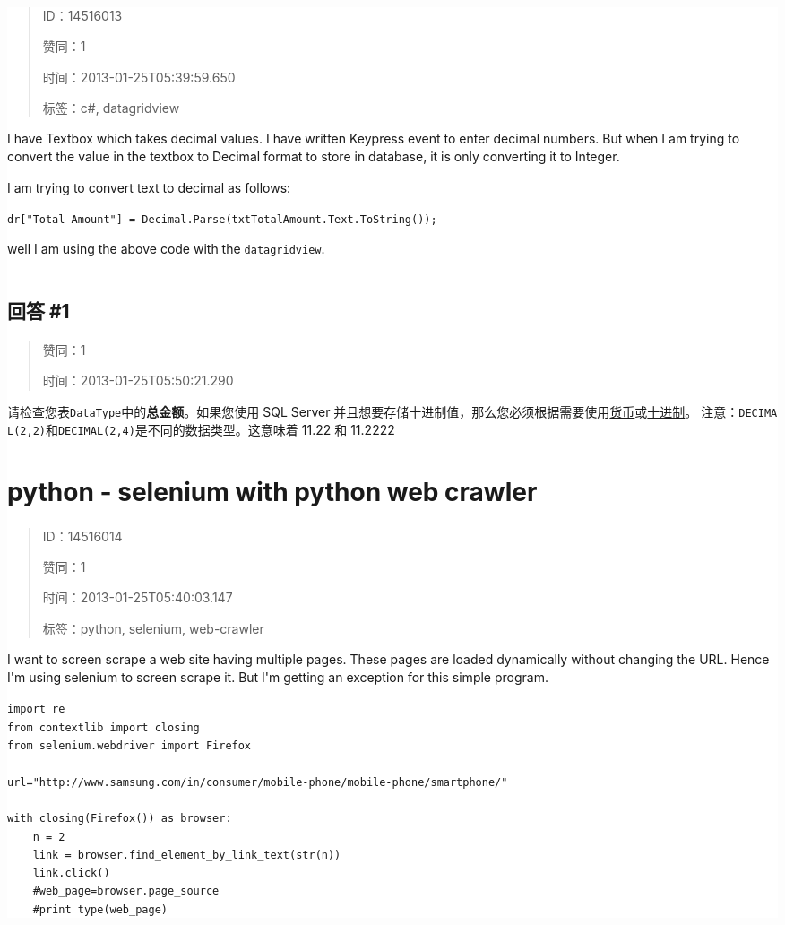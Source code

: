 > ID：14516013
> 
> 赞同：1
> 
> 时间：2013-01-25T05:39:59.650
> 
> 标签：c#, datagridview

I have Textbox which takes decimal values. I have written Keypress event to enter decimal numbers. But when I am trying to convert the value in the textbox to Decimal format to store in database, it is only converting it to Integer.

I am trying to convert text to decimal as follows:

```
dr["Total Amount"] = Decimal.Parse(txtTotalAmount.Text.ToString()); 
```

well I am using the above code with the `datagridview`.

* * *

## 回答 #1

> 赞同：1
> 
> 时间：2013-01-25T05:50:21.290

请检查您表`DataType`中的**总金额**。如果您使用 SQL Server 并且想要存储十进制值，那么您必须根据需要使用[货币](http://msdn.microsoft.com/en-us/library/ms179882.aspx)或[十进制](http://msdn.microsoft.com/en-us/library/ms187746.aspx)。
注意：`DECIMAL(2,2)`和`DECIMAL(2,4)`是不同的数据类型。这意味着 11.22 和 11.2222

# python - selenium with python web crawler

> ID：14516014
> 
> 赞同：1
> 
> 时间：2013-01-25T05:40:03.147
> 
> 标签：python, selenium, web-crawler

I want to screen scrape a web site having multiple pages. These pages are loaded dynamically without changing the URL. Hence I'm using selenium to screen scrape it. But I'm getting an exception for this simple program.

```
import re
from contextlib import closing
from selenium.webdriver import Firefox 

url="http://www.samsung.com/in/consumer/mobile-phone/mobile-phone/smartphone/"

with closing(Firefox()) as browser:
    n = 2
    link = browser.find_element_by_link_text(str(n))
    link.click()
    #web_page=browser.page_source
    #print type(web_page) 
```
